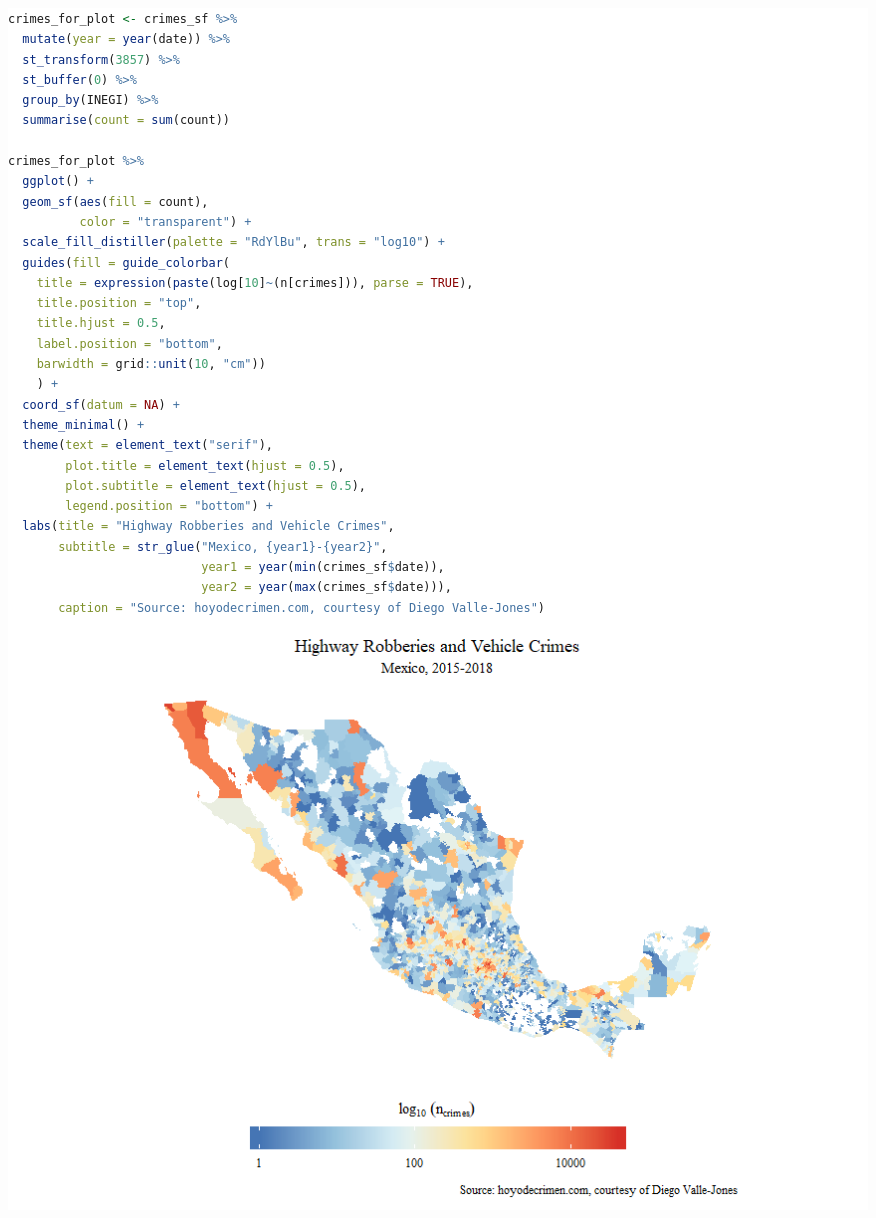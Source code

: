 ``` r
crimes_for_plot <- crimes_sf %>% 
  mutate(year = year(date)) %>% 
  st_transform(3857) %>% 
  st_buffer(0) %>% 
  group_by(INEGI) %>% 
  summarise(count = sum(count))

crimes_for_plot %>% 
  ggplot() +
  geom_sf(aes(fill = count),
          color = "transparent") +
  scale_fill_distiller(palette = "RdYlBu", trans = "log10") +
  guides(fill = guide_colorbar(
    title = expression(paste(log[10]~(n[crimes])), parse = TRUE),
    title.position = "top",
    title.hjust = 0.5,
    label.position = "bottom",
    barwidth = grid::unit(10, "cm"))
    ) +
  coord_sf(datum = NA) +
  theme_minimal() +
  theme(text = element_text("serif"),
        plot.title = element_text(hjust = 0.5),
        plot.subtitle = element_text(hjust = 0.5),
        legend.position = "bottom") +
  labs(title = "Highway Robberies and Vehicle Crimes", 
       subtitle = str_glue("Mexico, {year1}-{year2}", 
                           year1 = year(min(crimes_sf$date)),
                           year2 = year(max(crimes_sf$date))),
       caption = "Source: hoyodecrimen.com, courtesy of Diego Valle-Jones")
```

<img src="data-carpentry_files/figure-markdown_github/unnamed-chunk-18-1.png"  />
